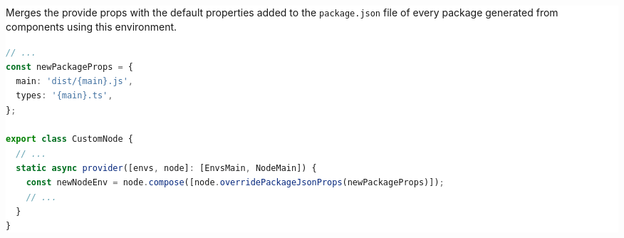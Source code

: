 Merges the provide props with the default properties added to the `package.json` file of every package generated from components using this environment.

```ts
// ...
const newPackageProps = {
  main: 'dist/{main}.js',
  types: '{main}.ts',
};

export class CustomNode {
  // ...
  static async provider([envs, node]: [EnvsMain, NodeMain]) {
    const newNodeEnv = node.compose([node.overridePackageJsonProps(newPackageProps)]);
    // ...
  }
}
```
